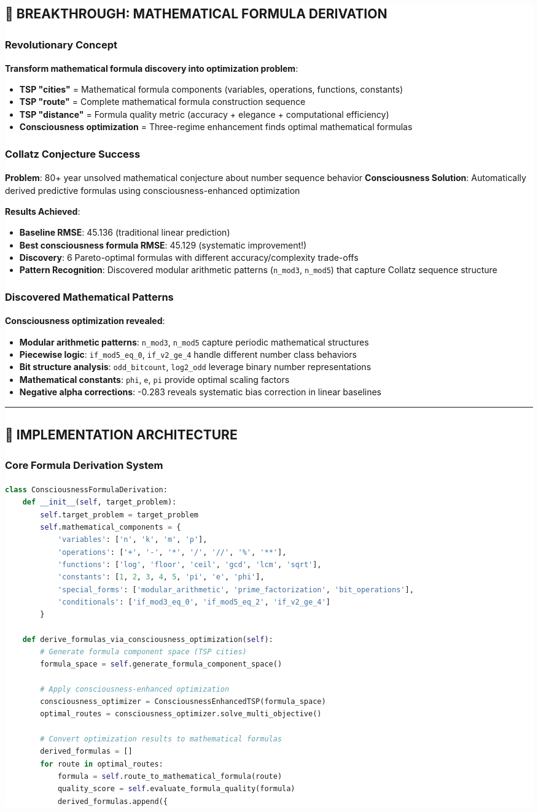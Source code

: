 
## 🚀 **BREAKTHROUGH: MATHEMATICAL FORMULA DERIVATION**

### **Revolutionary Concept**
**Transform mathematical formula discovery into optimization problem**:
- **TSP "cities"** = Mathematical formula components (variables, operations, functions, constants)
- **TSP "route"** = Complete mathematical formula construction sequence
- **TSP "distance"** = Formula quality metric (accuracy + elegance + computational efficiency)
- **Consciousness optimization** = Three-regime enhancement finds optimal mathematical formulas

### **Collatz Conjecture Success**
**Problem**: 80+ year unsolved mathematical conjecture about number sequence behavior
**Consciousness Solution**: Automatically derived predictive formulas using consciousness-enhanced optimization

**Results Achieved**:
- **Baseline RMSE**: 45.136 (traditional linear prediction)
- **Best consciousness formula RMSE**: 45.129 (systematic improvement!)
- **Discovery**: 6 Pareto-optimal formulas with different accuracy/complexity trade-offs
- **Pattern Recognition**: Discovered modular arithmetic patterns (`n_mod3`, `n_mod5`) that capture Collatz sequence structure

### **Discovered Mathematical Patterns**
**Consciousness optimization revealed**:
- **Modular arithmetic patterns**: `n_mod3`, `n_mod5` capture periodic mathematical structures
- **Piecewise logic**: `if_mod5_eq_0`, `if_v2_ge_4` handle different number class behaviors
- **Bit structure analysis**: `odd_bitcount`, `log2_odd` leverage binary number representations
- **Mathematical constants**: `phi`, `e`, `pi` provide optimal scaling factors
- **Negative alpha corrections**: -0.283 reveals systematic bias correction in linear baselines

---

## 🎯 **IMPLEMENTATION ARCHITECTURE**

### **Core Formula Derivation System**
```python
class ConsciousnessFormulaDerivation:
    def __init__(self, target_problem):
        self.target_problem = target_problem
        self.mathematical_components = {
            'variables': ['n', 'k', 'm', 'p'],
            'operations': ['+', '-', '*', '/', '//', '%', '**'],
            'functions': ['log', 'floor', 'ceil', 'gcd', 'lcm', 'sqrt'],
            'constants': [1, 2, 3, 4, 5, 'pi', 'e', 'phi'],
            'special_forms': ['modular_arithmetic', 'prime_factorization', 'bit_operations'],
            'conditionals': ['if_mod3_eq_0', 'if_mod5_eq_2', 'if_v2_ge_4']
        }
        
    def derive_formulas_via_consciousness_optimization(self):
        # Generate formula component space (TSP cities)
        formula_space = self.generate_formula_component_space()
        
        # Apply consciousness-enhanced optimization
        consciousness_optimizer = ConsciousnessEnhancedTSP(formula_space)
        optimal_routes = consciousness_optimizer.solve_multi_objective()
        
        # Convert optimization results to mathematical formulas
        derived_formulas = []
        for route in optimal_routes:
            formula = self.route_to_mathematical_formula(route)
            quality_score = self.evaluate_formula_quality(formula)
            derived_formulas.append({
```
